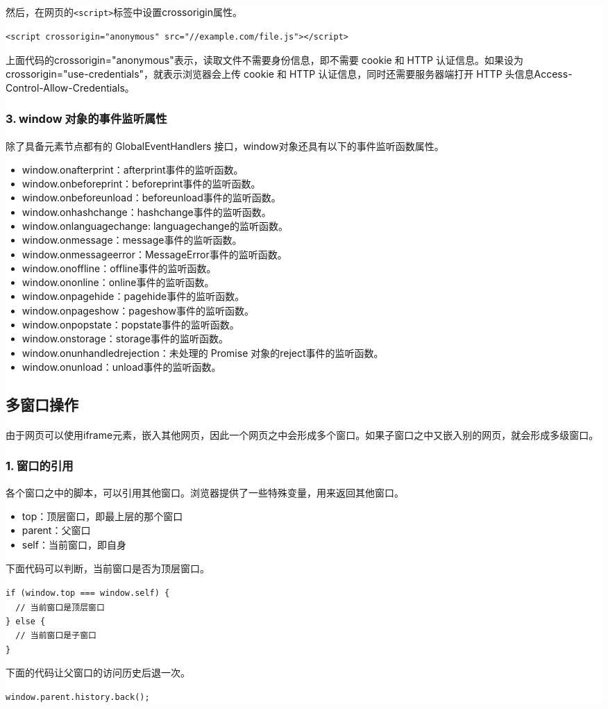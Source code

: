 然后，在网页的`<script>`标签中设置crossorigin属性。

```win
<script crossorigin="anonymous" src="//example.com/file.js"></script>
```

上面代码的crossorigin="anonymous"表示，读取文件不需要身份信息，即不需要 cookie 和 HTTP 认证信息。如果设为crossorigin="use-credentials"，就表示浏览器会上传 cookie 和 HTTP 认证信息，同时还需要服务器端打开 HTTP 头信息Access-Control-Allow-Credentials。

### 3. window 对象的事件监听属性

除了具备元素节点都有的 GlobalEventHandlers 接口，window对象还具有以下的事件监听函数属性。

- window.onafterprint：afterprint事件的监听函数。
- window.onbeforeprint：beforeprint事件的监听函数。
- window.onbeforeunload：beforeunload事件的监听函数。
- window.onhashchange：hashchange事件的监听函数。
- window.onlanguagechange: languagechange的监听函数。
- window.onmessage：message事件的监听函数。
- window.onmessageerror：MessageError事件的监听函数。
- window.onoffline：offline事件的监听函数。
- window.ononline：online事件的监听函数。
- window.onpagehide：pagehide事件的监听函数。
- window.onpageshow：pageshow事件的监听函数。
- window.onpopstate：popstate事件的监听函数。
- window.onstorage：storage事件的监听函数。
- window.onunhandledrejection：未处理的 Promise 对象的reject事件的监听函数。
- window.onunload：unload事件的监听函数。

## 多窗口操作

由于网页可以使用iframe元素，嵌入其他网页，因此一个网页之中会形成多个窗口。如果子窗口之中又嵌入别的网页，就会形成多级窗口。

### 1. 窗口的引用

各个窗口之中的脚本，可以引用其他窗口。浏览器提供了一些特殊变量，用来返回其他窗口。

- top：顶层窗口，即最上层的那个窗口
- parent：父窗口
- self：当前窗口，即自身

下面代码可以判断，当前窗口是否为顶层窗口。

```win
if (window.top === window.self) {
  // 当前窗口是顶层窗口
} else {
  // 当前窗口是子窗口
}
```

下面的代码让父窗口的访问历史后退一次。

```win
window.parent.history.back();
```
